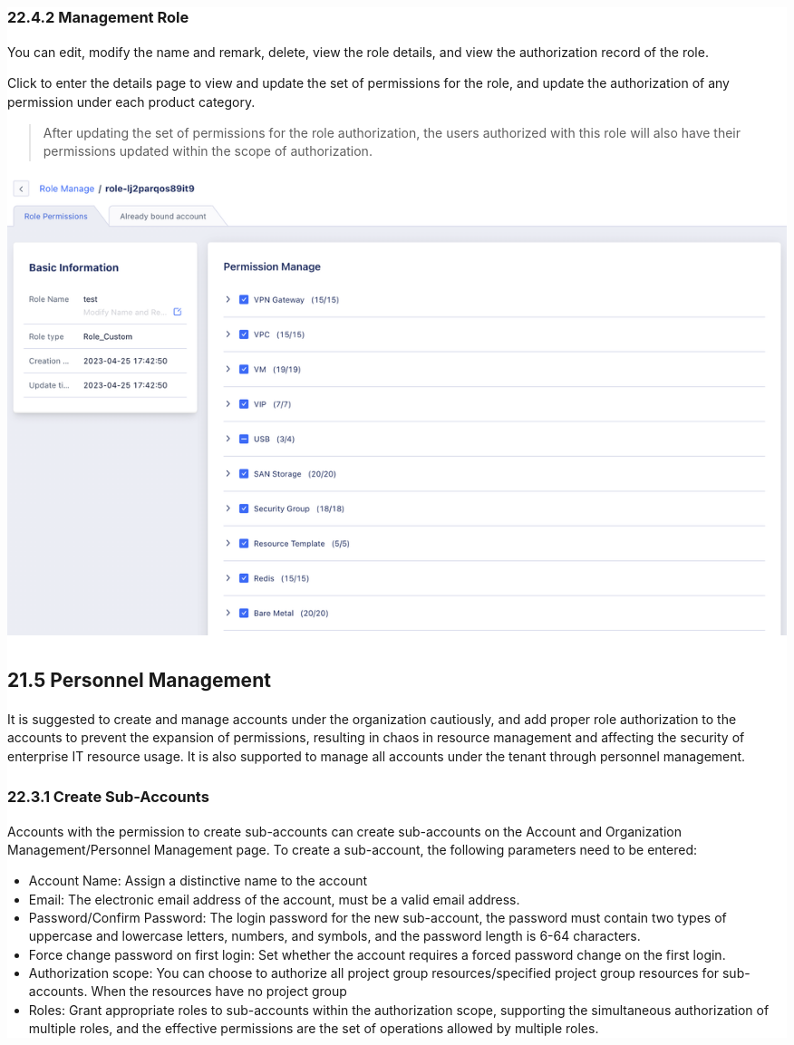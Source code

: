 ### 22.4.2 Management Role

You can edit, modify the name and remark, delete, view the role details, and view the authorization record of the role.

Click to enter the details page to view and update the set of permissions for the role, and update the authorization of any permission under each product category.

> After updating the set of permissions for the role authorization, the users authorized with this role will also have their permissions updated within the scope of authorization.

![roledetails](/assets/images/userguide/roledetails.png)

## 21.5 Personnel Management

It is suggested to create and manage accounts under the organization cautiously, and add proper role authorization to the accounts to prevent the expansion of permissions, resulting in chaos in resource management and affecting the security of enterprise IT resource usage. It is also supported to manage all accounts under the tenant through personnel management.

### 22.3.1 Create Sub-Accounts

Accounts with the permission to create sub-accounts can create sub-accounts on the Account and Organization Management/Personnel Management page. To create a sub-account, the following parameters need to be entered:

- Account Name: Assign a distinctive name to the account
- Email: The electronic email address of the account, must be a valid email address.
- Password/Confirm Password: The login password for the new sub-account, the password must contain two types of uppercase and lowercase letters, numbers, and symbols, and the password length is 6-64 characters.
- Force change password on first login: Set whether the account requires a forced password change on the first login.
- Authorization scope: You can choose to authorize all project group resources/specified project group resources for sub-accounts. When the resources have no project group
- Roles: Grant appropriate roles to sub-accounts within the authorization scope, supporting the simultaneous authorization of multiple roles, and the effective permissions are the set of operations allowed by multiple roles.
